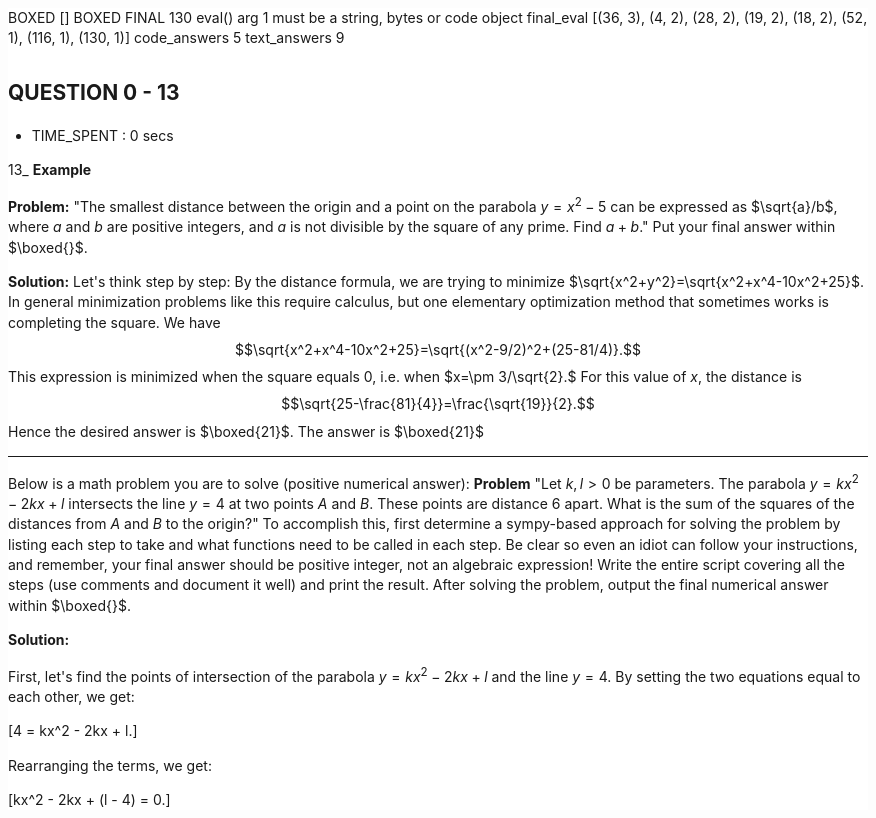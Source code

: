 BOXED []
BOXED FINAL 130
eval() arg 1 must be a string, bytes or code object final_eval
[(36, 3), (4, 2), (28, 2), (19, 2), (18, 2), (52, 1), (116, 1), (130, 1)]
code_answers 5 text_answers 9



## QUESTION 0 - 13 
- TIME_SPENT : 0 secs

13_
**Example**

**Problem:** 
"The smallest distance between the origin and a point on the parabola $y=x^2-5$ can be expressed as $\sqrt{a}/b$, where $a$ and $b$ are positive integers, and $a$ is not divisible by the square of any prime.  Find $a+b$."
Put your final answer within $\boxed{}$.

**Solution:** 
Let's think step by step:
By the distance formula, we are trying to minimize $\sqrt{x^2+y^2}=\sqrt{x^2+x^4-10x^2+25}$. In general minimization problems like this require calculus, but one elementary optimization method that sometimes works is completing the square.  We have $$\sqrt{x^2+x^4-10x^2+25}=\sqrt{(x^2-9/2)^2+(25-81/4)}.$$This expression is minimized when the square equals $0$, i.e. when $x=\pm 3/\sqrt{2}.$ For this value of $x$, the distance is $$\sqrt{25-\frac{81}{4}}=\frac{\sqrt{19}}{2}.$$Hence the desired answer is $\boxed{21}$. The answer is $\boxed{21}$


---

Below is a math problem you are to solve (positive numerical answer):
**Problem**
"Let $k, l > 0$ be parameters. The parabola $y = kx^2 - 2kx + l$ intersects the line $y = 4$ at two points $A$ and $B$. These points are distance 6 apart. What is the sum of the squares of the distances from $A$ and $B$ to the origin?"
To accomplish this, first determine a sympy-based approach for solving the problem by listing each step to take and what functions need to be called in each step. Be clear so even an idiot can follow your instructions, and remember, your final answer should be positive integer, not an algebraic expression!
Write the entire script covering all the steps (use comments and document it well) and print the result. After solving the problem, output the final numerical answer within $\boxed{}$.

**Solution:** 



First, let's find the points of intersection of the parabola $y = kx^2 - 2kx + l$ and the line $y = 4$. By setting the two equations equal to each other, we get:

\[4 = kx^2 - 2kx + l.\]

Rearranging the terms, we get:

\[kx^2 - 2kx + (l - 4) = 0.\]
